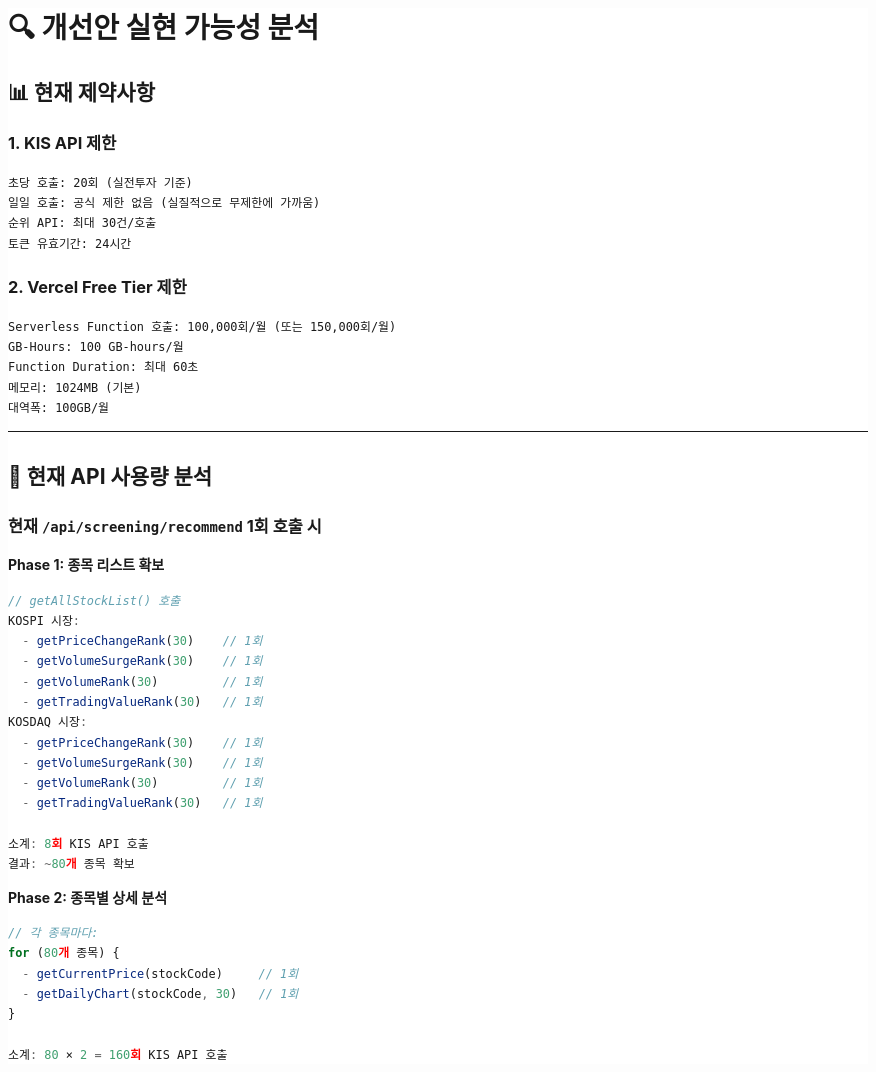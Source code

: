 # 🔍 개선안 실현 가능성 분석

## 📊 현재 제약사항

### 1. KIS API 제한
```
초당 호출: 20회 (실전투자 기준)
일일 호출: 공식 제한 없음 (실질적으로 무제한에 가까움)
순위 API: 최대 30건/호출
토큰 유효기간: 24시간
```

### 2. Vercel Free Tier 제한
```
Serverless Function 호출: 100,000회/월 (또는 150,000회/월)
GB-Hours: 100 GB-hours/월
Function Duration: 최대 60초
메모리: 1024MB (기본)
대역폭: 100GB/월
```

---

## 🧮 현재 API 사용량 분석

### 현재 `/api/screening/recommend` 1회 호출 시

**Phase 1: 종목 리스트 확보**
```javascript
// getAllStockList() 호출
KOSPI 시장:
  - getPriceChangeRank(30)    // 1회
  - getVolumeSurgeRank(30)    // 1회
  - getVolumeRank(30)         // 1회
  - getTradingValueRank(30)   // 1회
KOSDAQ 시장:
  - getPriceChangeRank(30)    // 1회
  - getVolumeSurgeRank(30)    // 1회
  - getVolumeRank(30)         // 1회
  - getTradingValueRank(30)   // 1회

소계: 8회 KIS API 호출
결과: ~80개 종목 확보
```

**Phase 2: 종목별 상세 분석**
```javascript
// 각 종목마다:
for (80개 종목) {
  - getCurrentPrice(stockCode)     // 1회
  - getDailyChart(stockCode, 30)   // 1회
}

소계: 80 × 2 = 160회 KIS API 호출
```
